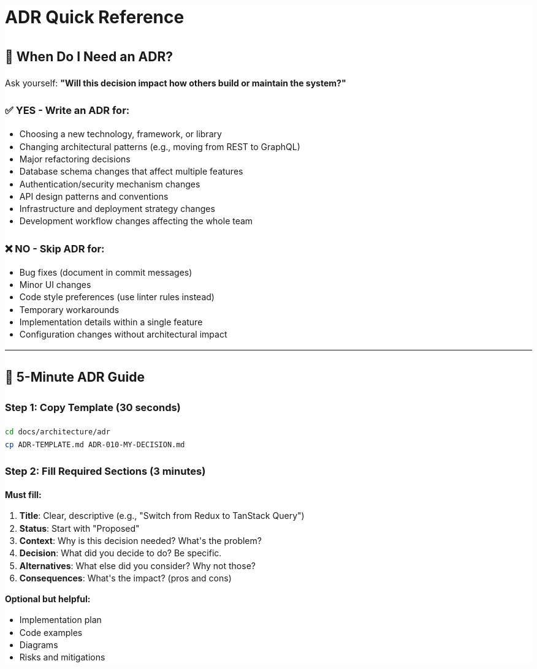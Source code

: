 # ADR Quick Reference

## 🎯 When Do I Need an ADR?

Ask yourself: **"Will this decision impact how others build or maintain the system?"**

### ✅ YES - Write an ADR for:
- Choosing a new technology, framework, or library
- Changing architectural patterns (e.g., moving from REST to GraphQL)
- Major refactoring decisions
- Database schema changes that affect multiple features
- Authentication/security mechanism changes
- API design patterns and conventions
- Infrastructure and deployment strategy changes
- Development workflow changes affecting the whole team

### ❌ NO - Skip ADR for:
- Bug fixes (document in commit messages)
- Minor UI changes
- Code style preferences (use linter rules instead)
- Temporary workarounds
- Implementation details within a single feature
- Configuration changes without architectural impact

---

## 📝 5-Minute ADR Guide

### Step 1: Copy Template (30 seconds)
```bash
cd docs/architecture/adr
cp ADR-TEMPLATE.md ADR-010-MY-DECISION.md
```

### Step 2: Fill Required Sections (3 minutes)

**Must fill:**
1. **Title**: Clear, descriptive (e.g., "Switch from Redux to TanStack Query")
2. **Status**: Start with "Proposed"
3. **Context**: Why is this decision needed? What's the problem?
4. **Decision**: What did you decide to do? Be specific.
5. **Alternatives**: What else did you consider? Why not those?
6. **Consequences**: What's the impact? (pros and cons)

**Optional but helpful:**
- Implementation plan
- Code examples
- Diagrams
- Risks and mitigations
